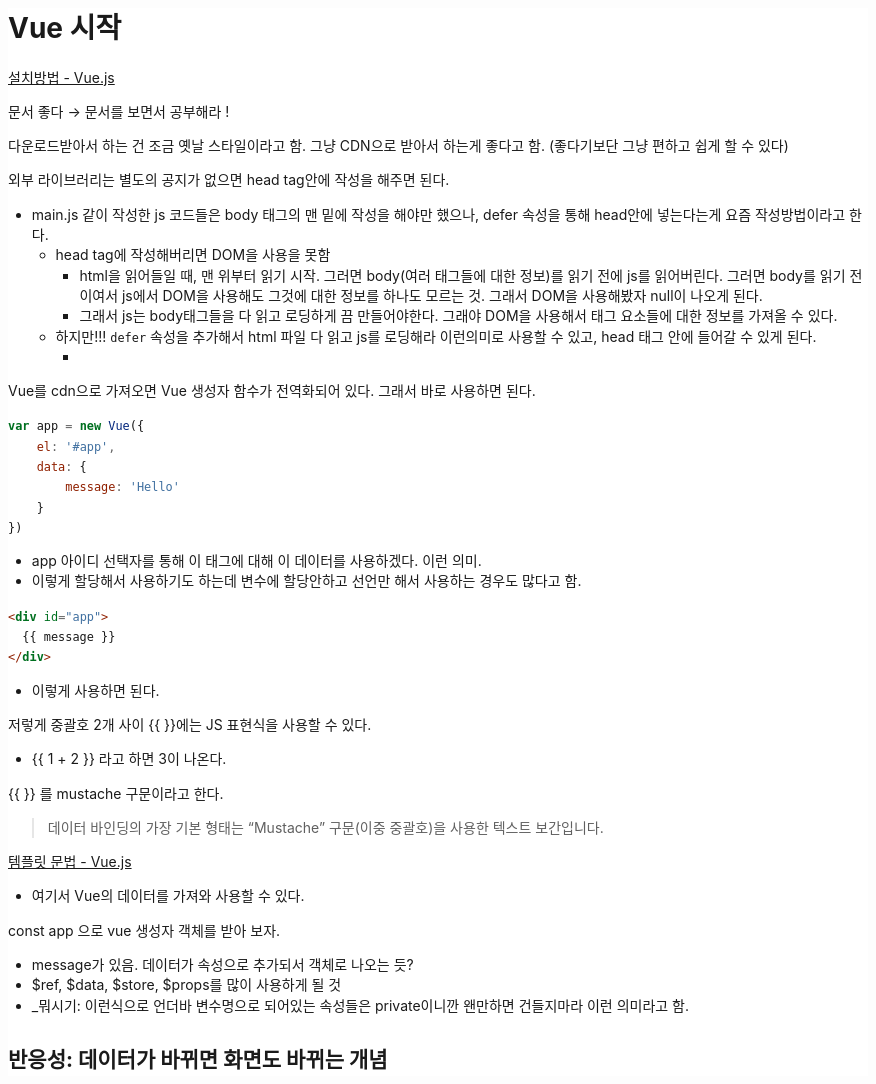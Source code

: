 # Vue 시작

[설치방법 - Vue.js](https://kr.vuejs.org/v2/guide/installation.html)

문서 좋다 → 문서를 보면서 공부해라 !

다운로드받아서 하는 건 조금 옛날 스타일이라고 함. 그냥 CDN으로 받아서 하는게 좋다고 함. (좋다기보단 그냥 편하고 쉽게 할 수 있다)

외부 라이브러리는 별도의 공지가 없으면 head tag안에 작성을 해주면 된다.

- main.js 같이 작성한 js 코드들은 body 태그의 맨 밑에 작성을 해야만 했으나, defer 속성을 통해 head안에 넣는다는게 요즘 작성방법이라고 한다.
    - head tag에 작성해버리면 DOM을 사용을 못함
        - html을 읽어들일 때, 맨 위부터 읽기 시작. 그러면 body(여러 태그들에 대한 정보)를 읽기 전에 js를 읽어버린다. 그러면 body를 읽기 전이여서 js에서 DOM을 사용해도 그것에 대한 정보를 하나도 모르는 것. 그래서 DOM을 사용해봤자 null이 나오게 된다.
        - 그래서 js는 body태그들을 다 읽고 로딩하게 끔 만들어야한다. 그래야 DOM을 사용해서 태그 요소들에 대한 정보를 가져올 수 있다.
    - 하지만!!! `defer` 속성을 추가해서 html 파일 다 읽고 js를 로딩해라 이런의미로 사용할 수 있고, head 태그 안에 들어갈 수 있게 된다.
        - <script defer src="main.js"></script>

Vue를 cdn으로 가져오면 Vue 생성자 함수가 전역화되어 있다. 그래서 바로 사용하면 된다.

```jsx
var app = new Vue({
	el: '#app',
	data: {
		message: 'Hello'
	}
})
```

- app 아이디 선택자를 통해 이 태그에 대해 이 데이터를 사용하겠다. 이런 의미.
- 이렇게 할당해서 사용하기도 하는데 변수에 할당안하고 선언만 해서 사용하는 경우도 많다고 함.

```html
<div id="app">
  {{ message }}
</div>
```

- 이렇게 사용하면 된다.

저렇게 중괄호 2개 사이 {{ }}에는 JS 표현식을 사용할 수 있다.

- {{ 1 + 2 }} 라고 하면 3이 나온다.

{{ }} 를 mustache 구문이라고 한다.

> 데이터 바인딩의 가장 기본 형태는 “Mustache” 구문(이중 중괄호)을 사용한 텍스트 보간입니다.

[템플릿 문법 - Vue.js](https://kr.vuejs.org/v2/guide/syntax.html)

- 여기서 Vue의 데이터를 가져와 사용할 수 있다.

const app 으로 vue 생성자 객체를 받아 보자.

- message가 있음. 데이터가 속성으로 추가되서 객체로 나오는 듯?
- $ref, $data, $store, $props를 많이 사용하게 될 것
- _뭐시기: 이런식으로 언더바 변수명으로 되어있는 속성들은 private이니깐 왠만하면 건들지마라 이런 의미라고 함.

## 반응성: 데이터가 바뀌면 화면도 바뀌는 개념

